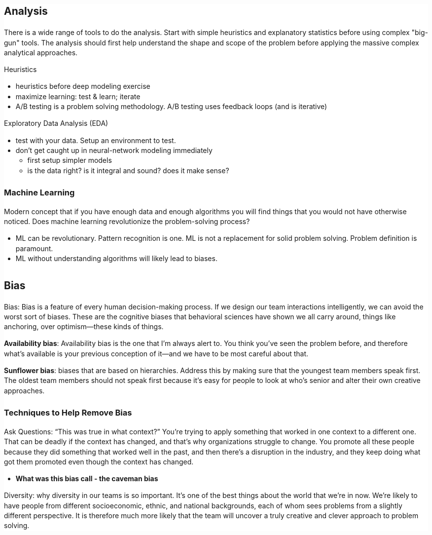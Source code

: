 ## Analysis

There is a wide range of tools to do the analysis.   Start with simple heuristics and explanatory statistics before using complex "big-gun" tools.  The analysis should first help understand the shape and scope of the problem before applying the massive complex analytical approaches.

Heuristics

- heuristics before deep modeling exercise
- maximize learning: test & learn; iterate
- A/B testing is a problem solving methodology.  A/B testing uses feedback loops (and is iterative)

Exploratory Data Analysis (EDA)

- test with your data.   Setup an environment to test.
- don’t get caught up in neural-network modeling immediately
  - first setup simpler models
  - is the data right?  is it integral and sound?  does it make sense?

### Machine Learning

Modern concept that if you have enough data and enough algorithms you will find things that you would not have otherwise noticed.  Does machine learning revolutionize the problem-solving process?

- ML can be revolutionary.  Pattern recognition is one.  ML is not a replacement for solid problem solving.  Problem definition is paramount.  
- ML without understanding algorithms will likely lead to biases.

## Bias

Bias:  Bias is a feature of every human decision-making process. If we design our team interactions intelligently, we can avoid the worst sort of biases.  These are the cognitive biases that behavioral sciences have shown we all carry around, things like anchoring, over optimism—these kinds of things.

**Availability bias**: Availability bias is the one that I’m always alert to. You think you’ve seen the problem before, and therefore what’s available is your previous conception of it—and we have to be most careful about that. 

**Sunflower bias**: biases that are based on hierarchies.  Address this by making sure that the youngest team members speak first.  The oldest team members should not speak first because it’s easy for people to look at who’s senior and alter their own creative approaches.

### Techniques to Help Remove Bias

Ask Questions: “This was true in what context?” You’re trying to apply something that worked in one context to a different one. That can be deadly if the context has changed, and that’s why organizations struggle to change.  You promote all these people because they did something that worked well in the past, and then there’s a disruption in the industry, and they keep doing what got them promoted even though the context has changed.

- **What was this bias call - the caveman bias**

Diversity: why diversity in our teams is so important. It’s one of the best things about the world that we’re in now. We’re likely to have people from different socioeconomic, ethnic, and national backgrounds, each of whom sees problems from a slightly different perspective. It is therefore much more likely that the team will uncover a truly creative and clever approach to problem solving.
